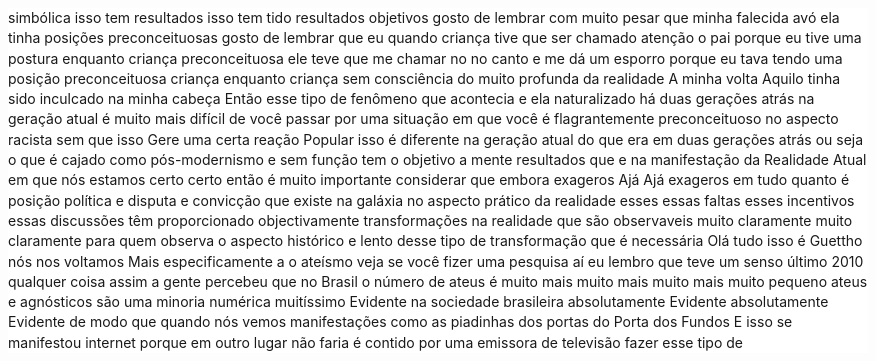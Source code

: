 simbólica isso tem resultados isso tem
tido resultados objetivos gosto de
lembrar com muito pesar que minha
falecida avó ela tinha posições
preconceituosas
gosto de lembrar que eu quando criança
tive que ser chamado atenção o pai
porque eu tive uma postura enquanto
criança
preconceituosa ele teve que me chamar no
no canto e me dá um esporro porque eu
tava tendo uma posição preconceituosa
criança enquanto criança sem
consciência do muito profunda da
realidade A minha volta Aquilo tinha
sido inculcado na minha cabeça Então
esse tipo de fenômeno que acontecia e
ela naturalizado há duas gerações atrás
na geração atual é muito mais difícil de
você passar por uma situação em que você
é flagrantemente preconceituoso no
aspecto racista sem que isso Gere uma
certa reação Popular
isso é diferente na geração atual do que
era em duas gerações atrás ou seja o que
é cajado como
pós-modernismo e sem função tem o
objetivo a mente resultados que e na
manifestação da Realidade Atual em que
nós estamos
certo certo então é muito importante
considerar que embora
exageros Ajá Ajá exageros em tudo quanto
é posição política e disputa e convicção
que existe na galáxia no aspecto prático
da realidade esses essas faltas esses
incentivos essas discussões têm
proporcionado
objectivamente transformações na
realidade que são observaveis muito
claramente muito claramente para quem
observa o aspecto histórico e lento
desse tipo de transformação que é
necessária
Olá tudo isso é Guettho nós nos voltamos
Mais especificamente a o ateísmo veja se
você fizer uma pesquisa aí eu lembro que
teve um senso último 2010 qualquer coisa
assim
a gente percebeu que no Brasil o número
de
ateus é muito mais muito mais muito mais
muito
pequeno ateus e agnósticos são uma
minoria numérica
muitíssimo Evidente na sociedade
brasileira
absolutamente Evidente absolutamente
Evidente de modo que quando nós vemos
manifestações como as piadinhas dos
portas do Porta dos Fundos E isso se
manifestou internet porque em outro
lugar não faria é contido por uma
emissora de televisão fazer esse tipo de